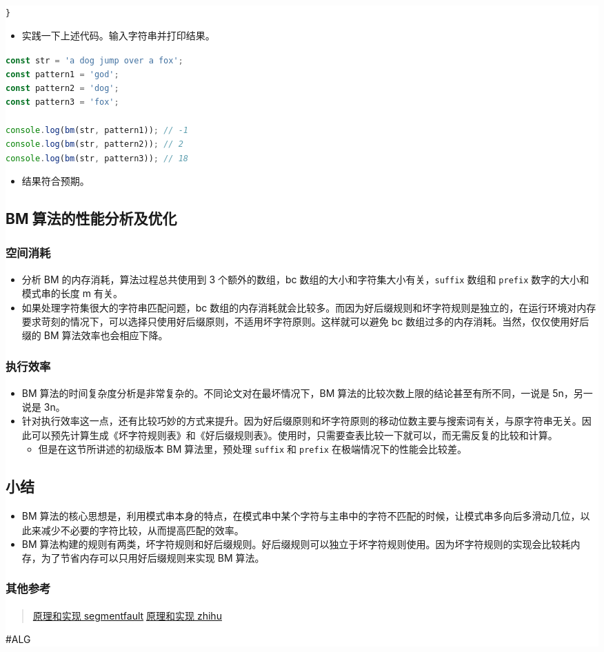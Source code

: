 ```typescript
}
```

* 实践一下上述代码。输入字符串并打印结果。

```typescript
const str = 'a dog jump over a fox';
const pattern1 = 'god';
const pattern2 = 'dog';
const pattern3 = 'fox';

console.log(bm(str, pattern1)); // -1
console.log(bm(str, pattern2)); // 2
console.log(bm(str, pattern3)); // 18
```

* 结果符合预期。

## BM 算法的性能分析及优化

### 空间消耗

* 分析 BM 的内存消耗，算法过程总共使用到 3 个额外的数组，bc 数组的大小和字符集大小有关，`suffix` 数组和 `prefix` 数字的大小和模式串的长度 m 有关。
* 如果处理字符集很大的字符串匹配问题，bc 数组的内存消耗就会比较多。而因为好后缀规则和坏字符规则是独立的，在运行环境对内存要求苛刻的情况下，可以选择只使用好后缀原则，不适用坏字符原则。这样就可以避免 bc 数组过多的内存消耗。当然，仅仅使用好后缀的 BM 算法效率也会相应下降。

### 执行效率

* BM 算法的时间复杂度分析是非常复杂的。不同论文对在最坏情况下，BM 算法的比较次数上限的结论甚至有所不同，一说是 5n，另一说是 3n。
* 针对执行效率这一点，还有比较巧妙的方式来提升。因为好后缀原则和坏字符原则的移动位数主要与搜索词有关，与原字符串无关。因此可以预先计算生成《坏字符规则表》和《好后缀规则表》。使用时，只需要查表比较一下就可以，而无需反复的比较和计算。
	* 但是在这节所讲述的初级版本 BM 算法里，预处理 `suffix` 和 `prefix` 在极端情况下的性能会比较差。

## 小结

* BM 算法的核心思想是，利用模式串本身的特点，在模式串中某个字符与主串中的字符不匹配的时候，让模式串多向后多滑动几位，以此来减少不必要的字符比较，从而提高匹配的效率。
* BM 算法构建的规则有两类，坏字符规则和好后缀规则。好后缀规则可以独立于坏字符规则使用。因为坏字符规则的实现会比较耗内存，为了节省内存可以只用好后缀规则来实现 BM 算法。

### 其他参考

> [原理和实现 segmentfault](https://segmentfault.com/a/1190000021632197)
> [原理和实现 zhihu](https://zhuanlan.zhihu.com/p/63596339)

#ALG 